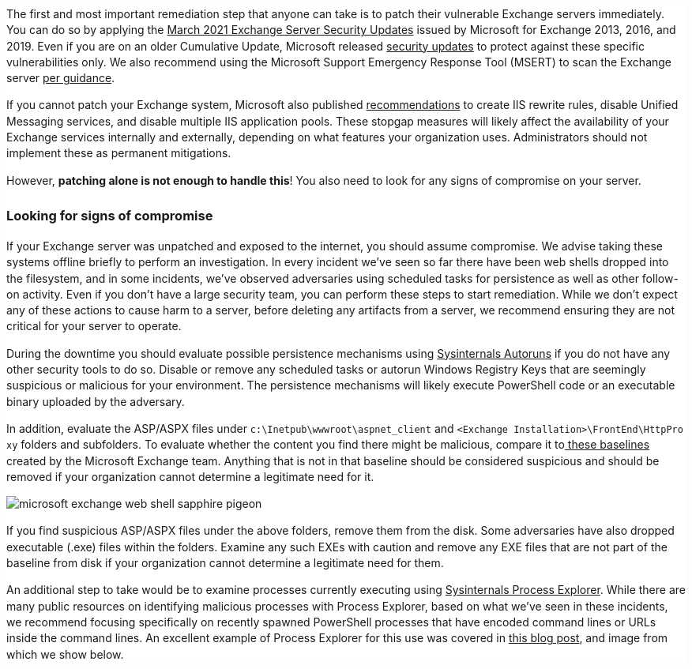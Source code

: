 The first and most important remediation step that anyone can take is to patch their vulnerable Exchange servers immediately. You can do so by applying the [March 2021 Exchange Server Security Updates](https://msrc-blog.microsoft.com/2021/03/05/microsoft-exchange-server-vulnerabilities-mitigations-march-2021/) issued by Microsoft for Exchange 2013, 2016, and 2019. Even if you are on an older Cumulative Update, Microsoft released [security updates](https://techcommunity.microsoft.com/t5/exchange-team-blog/march-2021-exchange-server-security-updates-for-older-cumulative/ba-p/2192020) to protect against these specific vulnerabilities only. We also recommend using the Microsoft Support Emergency Response Tool (MSERT) to scan the Exchange server [per guidance](https://github.com/microsoft/CSS-Exchange/blob/main/Security/Defender-MSERT-Guidance.md).

If you cannot patch your Exchange system, Microsoft also published [recommendations](https://msrc-blog.microsoft.com/2021/03/05/microsoft-exchange-server-vulnerabilities-mitigations-march-2021/) to create IIS rewrite rules, disable Unified Messaging services, and disable multiple IIS application pools. These stopgap measures will likely affect the availability of your Exchange services internally and externally, depending on what features your organization uses. Administrators should not implement these as permanent mitigations.

However, **patching alone is not enough to handle this**! You also need to look for any signs of compromise on your server.

### Looking for signs of compromise

If your Exchange server was unpatched and exposed to the internet, you should assume compromise. We advise taking these systems offline briefly to perform an investigation. In every incident we’ve seen so far there have been web shells dropped into the filesystem, and in some incidents, we’ve observed adversaries using scheduled tasks for persistence as well as other follow-on activity. Even if you don’t have a large security team, you can perform these steps to start remediation. While we don’t expect any of these actions to cause harm to a server, before deleting any artifacts from a server, we recommend ensuring they are not critical for your server to operate.

During the downtime you should evaluate possible persistence mechanisms using [Sysinternals Autoruns](https://docs.microsoft.com/en-us/sysinternals/downloads/autoruns) if you do not have any other security tools to do so. Disable or remove any scheduled tasks or autorun Windows Registry Keys that are seemingly suspicious or malicious for your environment. The persistence mechanisms will likely execute PowerShell code or an executable binary uploaded by the adversary.

In addition, evaluate the ASP/ASPX files under `c:\Inetpub\wwwroot\aspnet_client` and `<Exchange Installation>\FrontEnd\HttpProxy` folders and subfolders. To evaluate whether the content you find there might be malicious, compare it to[ these baselines](https://github.com/microsoft/CSS-Exchange/tree/main/Security/Baselines) created by the Microsoft Exchange team. Anything that is not in that baseline should be considered suspicious and should be removed if your organization cannot determine a legitimate need for it.

![microsoft exchange web shell sapphire pigeon](https://redcanary.com/wp-content/uploads/2021/03/image6.png)

If you find suspicious ASP/ASPX files under the above folders, remove them from the disk. Some adversaries have also dropped executable (.exe) files within the folders. Examine any such EXEs with caution and remove any EXE files that are not part of the baseline from disk if your organization cannot determine a legitimate need for them.

An additional step to take would be to examine processes currently executing using [Sysinternals Process Explorer](https://docs.microsoft.com/en-us/sysinternals/downloads/process-explorer). While there are many public resources on identifying malicious processes with Process Explorer, based on what we’ve seen in these incidents, we recommend focusing specifically on recently spawned PowerShell processes that have encoded command lines or URLs inside the command lines. An excellent example of Process Explorer for this use was covered in [this blog post](https://holdmybeersecurity.com/2019/02/27/sysinternals-for-windows-incident-response/), and image from which we show below.
